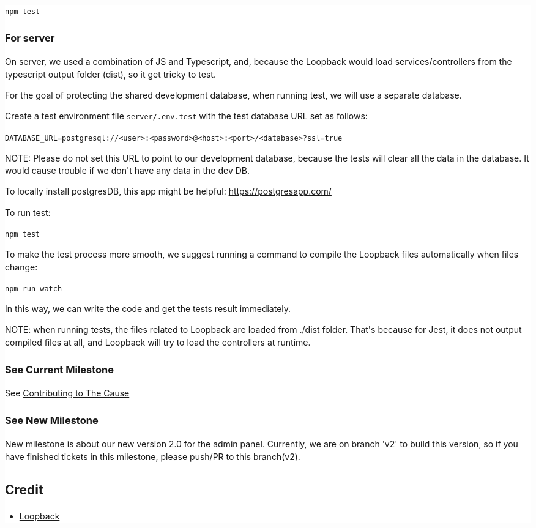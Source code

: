 `npm test`

### For server

On server, we used a combination of JS and Typescript, and, because the Loopback would load services/controllers from the typescript output folder (dist), so it get tricky to test.

For the goal of protecting the shared development database, when running test, we will use a separate database.

Create a test environment file `server/.env.test` with the test database URL set as follows:

```
DATABASE_URL=postgresql://<user>:<password>@<host>:<port>/<database>?ssl=true
```

NOTE: Please do not set this URL to point to our development database, because the tests will clear all the data in the database. It would cause trouble if we don't have any data in the dev DB.

To locally install postgresDB, this app might be helpful: https://postgresapp.com/

To run test:

```
npm test
```

To make the test process more smooth, we suggest running a command to compile the Loopback files automatically when files change:

```
npm run watch
```

In this way, we can write the code and get the tests result immediately.

NOTE: when running tests, the files related to Loopback are loaded from ./dist folder. That's because for Jest, it does not output compiled files at all, and Loopback will try to load the controllers at runtime.


### See [Current Milestone](https://github.com/Greenstand/treetracker-admin/issues?q=is%3Aopen+is%3Aissue+milestone%3A1.1.0)

See [Contributing to The Cause](https://github.com/Greenstand/Development-Overview#contributing-to-the-cause)

### See [New Milestone](https://github.com/Greenstand/treetracker-admin/milestone/3)

New milestone is about our new version 2.0 for the admin panel. Currently, we are on branch 'v2' to build this version, so if you have finished tickets in this milestone, please push/PR to this branch(v2).

## Credit

- [Loopback](https://loopback.io/doc/en/lb4/index.html)
